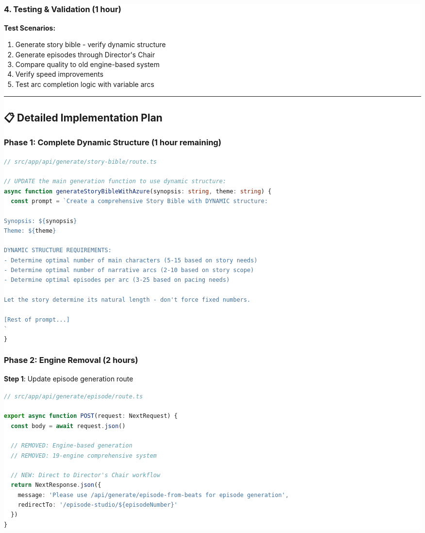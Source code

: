 ### 4. Testing & Validation (1 hour)

**Test Scenarios:**
1. Generate story bible - verify dynamic structure
2. Generate episodes through Director's Chair
3. Compare quality to old engine-based system
4. Verify speed improvements
5. Test arc completion logic with variable arcs

---

## 📋 Detailed Implementation Plan

### Phase 1: Complete Dynamic Structure (1 hour remaining)

```typescript
// src/app/api/generate/story-bible/route.ts

// UPDATE the main generation function to use dynamic structure:
async function generateStoryBibleWithAzure(synopsis: string, theme: string) {
  const prompt = `Create a comprehensive Story Bible with DYNAMIC structure:

Synopsis: ${synopsis}
Theme: ${theme}

DYNAMIC STRUCTURE REQUIREMENTS:
- Determine optimal number of main characters (5-15 based on story needs)
- Determine optimal number of narrative arcs (2-10 based on story scope)
- Determine optimal episodes per arc (3-25 based on pacing needs)

Let the story determine its natural length - don't force fixed numbers.

[Rest of prompt...]
`
}
```

### Phase 2: Engine Removal (2 hours)

**Step 1**: Update episode generation route
```typescript
// src/app/api/generate/episode/route.ts

export async function POST(request: NextRequest) {
  const body = await request.json()
  
  // REMOVED: Engine-based generation
  // REMOVED: 19-engine comprehensive system
  
  // NEW: Direct to Director's Chair workflow
  return NextResponse.json({
    message: 'Please use /api/generate/episode-from-beats for episode generation',
    redirectTo: '/episode-studio/${episodeNumber}'
  })
}
```
